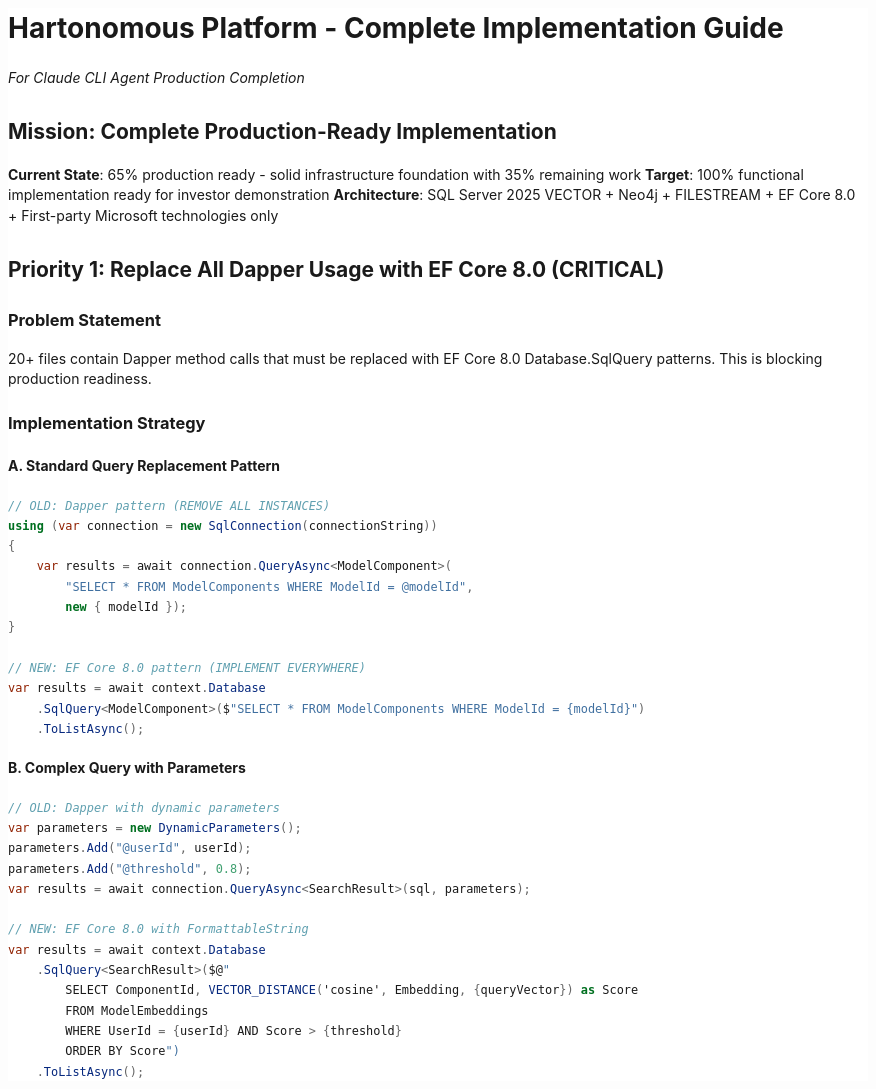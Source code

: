# Hartonomous Platform - Complete Implementation Guide
*For Claude CLI Agent Production Completion*

## Mission: Complete Production-Ready Implementation

**Current State**: 65% production ready - solid infrastructure foundation with 35% remaining work
**Target**: 100% functional implementation ready for investor demonstration
**Architecture**: SQL Server 2025 VECTOR + Neo4j + FILESTREAM + EF Core 8.0 + First-party Microsoft technologies only

## Priority 1: Replace All Dapper Usage with EF Core 8.0 (CRITICAL)

### Problem Statement
20+ files contain Dapper method calls that must be replaced with EF Core 8.0 Database.SqlQuery<T> patterns. This is blocking production readiness.

### Implementation Strategy

#### A. Standard Query Replacement Pattern
```csharp
// OLD: Dapper pattern (REMOVE ALL INSTANCES)
using (var connection = new SqlConnection(connectionString))
{
    var results = await connection.QueryAsync<ModelComponent>(
        "SELECT * FROM ModelComponents WHERE ModelId = @modelId", 
        new { modelId });
}

// NEW: EF Core 8.0 pattern (IMPLEMENT EVERYWHERE)
var results = await context.Database
    .SqlQuery<ModelComponent>($"SELECT * FROM ModelComponents WHERE ModelId = {modelId}")
    .ToListAsync();
```

#### B. Complex Query with Parameters
```csharp
// OLD: Dapper with dynamic parameters
var parameters = new DynamicParameters();
parameters.Add("@userId", userId);
parameters.Add("@threshold", 0.8);
var results = await connection.QueryAsync<SearchResult>(sql, parameters);

// NEW: EF Core 8.0 with FormattableString
var results = await context.Database
    .SqlQuery<SearchResult>($@"
        SELECT ComponentId, VECTOR_DISTANCE('cosine', Embedding, {queryVector}) as Score
        FROM ModelEmbeddings 
        WHERE UserId = {userId} AND Score > {threshold}
        ORDER BY Score")
    .ToListAsync();
```
